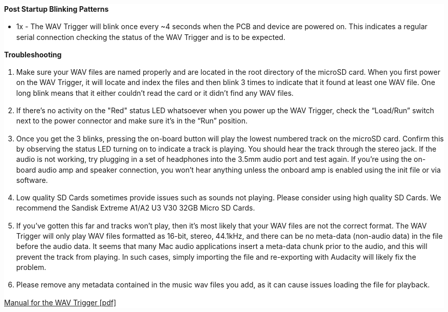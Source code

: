 **Post Startup Blinking Patterns**

- 1x - The WAV Trigger will blink once every ~4 seconds when the PCB and device are powered on. This indicates a regular serial connection checking the status of the WAV Trigger and is to be expected.

**Troubleshooting**

1. Make sure your WAV files are named properly and are located in the root directory of the microSD card. When you first power on the WAV Trigger, it will locate and index the files and then blink 3 times to indicate that it found at least one WAV file. One long blink means that it either couldn’t read the card or it didn’t find any WAV files.

1. If there’s no activity on the "Red" status LED whatsoever when you power up the WAV Trigger, check the “Load/Run” switch next to the power connector and make sure it’s in the “Run” position.

1. Once you get the 3 blinks, pressing the on-board button will play the lowest numbered track on the microSD card. Confirm this by observing the status LED turning on to indicate a track is playing. You should hear the track through the stereo jack. If the audio is not working, try plugging in a set of headphones into the 3.5mm audio port and test again. If you’re using the on-board audio amp and speaker connection, you won’t hear anything unless the onboard amp is enabled using the init file or via software.

1. Low quality SD Cards sometimes provide issues such as sounds not playing. Please consider using high quality SD Cards. We recommend the Sandisk Extreme A1/A2 U3 V30 32GB Micro SD Cards.

1. If you’ve gotten this far and tracks won’t play, then it’s most likely that your WAV files are not the correct format. The WAV Trigger will only play WAV files formatted as 16-bit, stereo, 44.1kHz, and there can be no meta-data (non-audio data) in the file before the audio data. It seems that many Mac audio applications insert a meta-data chunk prior to the audio, and this will prevent the track from playing. In such cases, simply importing the file and re-exporting with Audacity will likely fix the problem.

1. Please remove any metadata contained in the music wav files you add, as it can cause issues loading the file for playback.

[Manual for the WAV Trigger [pdf]](https://github.com/gpstar81/GPStar-proton-pack/blob/main/extras/sound/WavTrigger/WT_UserGuide_20230602.pdf?raw=1)
